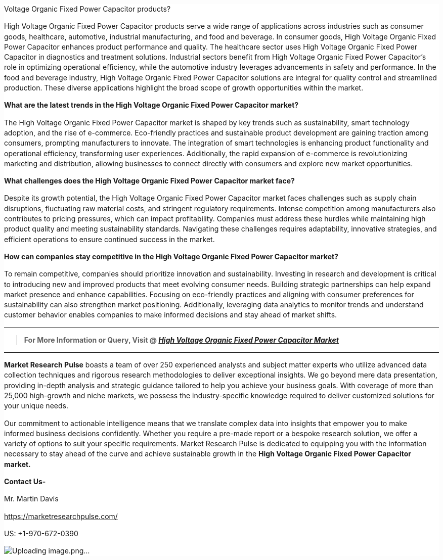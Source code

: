Voltage Organic Fixed Power Capacitor products?</strong></p><p>High Voltage Organic Fixed Power Capacitor products serve a wide range of applications across industries such as consumer goods, healthcare, automotive, industrial manufacturing, and food and beverage. In consumer goods, High Voltage Organic Fixed Power Capacitor enhances product performance and quality. The healthcare sector uses High Voltage Organic Fixed Power Capacitor in diagnostics and treatment solutions. Industrial sectors benefit from High Voltage Organic Fixed Power Capacitor&rsquo;s role in optimizing operational efficiency, while the automotive industry leverages advancements in safety and performance. In the food and beverage industry, High Voltage Organic Fixed Power Capacitor solutions are integral for quality control and streamlined production. These diverse applications highlight the broad scope of growth opportunities within the market.</p><p><strong>What are the latest trends in the High Voltage Organic Fixed Power Capacitor market?</strong></p><p>The High Voltage Organic Fixed Power Capacitor market is shaped by key trends such as sustainability, smart technology adoption, and the rise of e-commerce. Eco-friendly practices and sustainable product development are gaining traction among consumers, prompting manufacturers to innovate. The integration of smart technologies is enhancing product functionality and operational efficiency, transforming user experiences. Additionally, the rapid expansion of e-commerce is revolutionizing marketing and distribution, allowing businesses to connect directly with consumers and explore new market opportunities.</p><p><strong>What challenges does the High Voltage Organic Fixed Power Capacitor market face?</strong></p><p>Despite its growth potential, the High Voltage Organic Fixed Power Capacitor market faces challenges such as supply chain disruptions, fluctuating raw material costs, and stringent regulatory requirements. Intense competition among manufacturers also contributes to pricing pressures, which can impact profitability. Companies must address these hurdles while maintaining high product quality and meeting sustainability standards. Navigating these challenges requires adaptability, innovative strategies, and efficient operations to ensure continued success in the market.</p><p><strong>How can companies stay competitive in the High Voltage Organic Fixed Power Capacitor market?</strong></p><p>To remain competitive, companies should prioritize innovation and sustainability. Investing in research and development is critical to introducing new and improved products that meet evolving consumer needs. Building strategic partnerships can help expand market presence and enhance capabilities. Focusing on eco-friendly practices and aligning with consumer preferences for sustainability can also strengthen market positioning. Additionally, leveraging data analytics to monitor trends and understand customer behavior enables companies to make informed decisions and stay ahead of market shifts.</p><hr /><blockquote><p><strong>For More Information or Query, Visit @&nbsp;<em><a href="https://marketresearchpulse.com/report/140787/high-voltage-organic-fixed-power-capacitor-market?utm_source=Linkedin&utm_medium=0116">High Voltage Organic Fixed Power Capacitor Market</a></em></strong></p></blockquote><hr /><p><strong>Market Research Pulse</strong> boasts a team of over 250 experienced analysts and subject matter experts who utilize advanced data collection techniques and rigorous research methodologies to deliver exceptional insights. We go beyond mere data presentation, providing in-depth analysis and strategic guidance tailored to help you achieve your business goals. With coverage of more than 25,000 high-growth and niche markets, we possess the industry-specific knowledge required to deliver customized solutions for your unique needs.</p><p>Our commitment to actionable intelligence means that we translate complex data into insights that empower you to make informed business decisions confidently. Whether you require a pre-made report or a bespoke research solution, we offer a variety of options to suit your specific requirements. Market Research Pulse is dedicated to equipping you with the information necessary to stay ahead of the curve and achieve sustainable growth in the <strong>High Voltage Organic Fixed Power Capacitor market.</strong></p><p><strong>Contact Us-</strong></p><p>Mr. Martin Davis</p><p>https://marketresearchpulse.com/</p><p>US: +1-970-672-0390</p>
![Uploading image.png…]()
